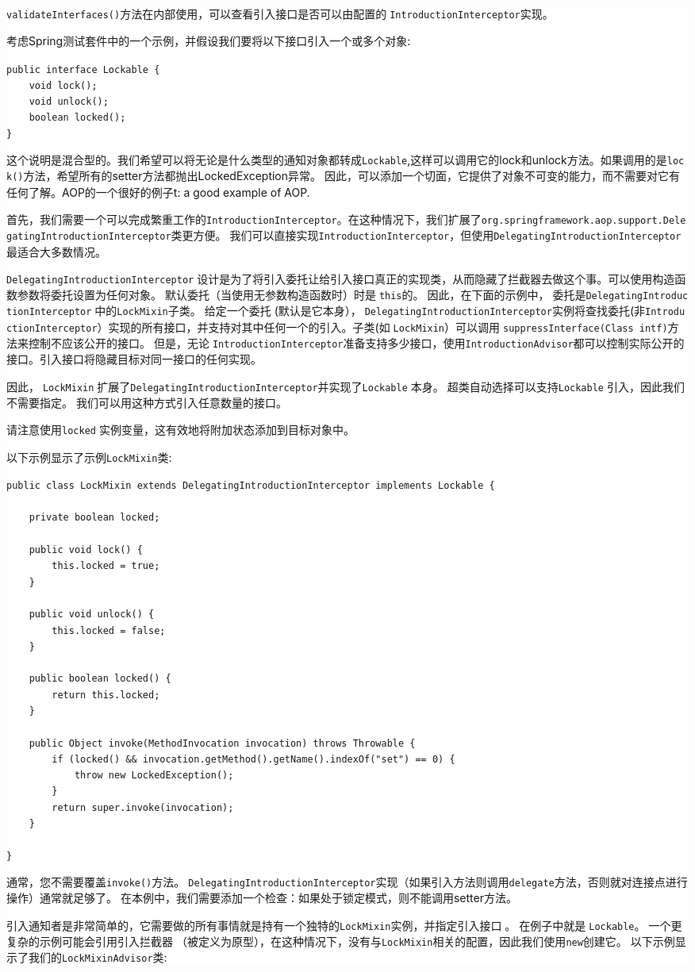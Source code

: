 `validateInterfaces()`方法在内部使用，可以查看引入接口是否可以由配置的 `IntroductionInterceptor`实现。

考虑Spring测试套件中的一个示例，并假设我们要将以下接口引入一个或多个对象:

    public interface Lockable {
        void lock();
        void unlock();
        boolean locked();
    }

这个说明是混合型的。我们希望可以将无论是什么类型的通知对象都转成`Lockable`,这样可以调用它的lock和unlock方法。如果调用的是`lock()`方法，希望所有的setter方法都抛出LockedException异常。 因此，可以添加一个切面，它提供了对象不可变的能力，而不需要对它有任何了解。AOP的一个很好的例子t: a good example of AOP.

首先，我们需要一个可以完成繁重工作的`IntroductionInterceptor`。在这种情况下，我们扩展了`org.springframework.aop.support.DelegatingIntroductionInterceptor`类更方便。 我们可以直接实现`IntroductionInterceptor`，但使用`DelegatingIntroductionInterceptor`最适合大多数情况。

`DelegatingIntroductionInterceptor` 设计是为了将引入委托让给引入接口真正的实现类，从而隐藏了拦截器去做这个事。可以使用构造函数参数将委托设置为任何对象。 默认委托（当使用无参数构造函数时）时是 `this`的。 因此，在下面的示例中， 委托是`DelegatingIntroductionInterceptor` 中的`LockMixin`子类。 给定一个委托 (默认是它本身）， `DelegatingIntroductionInterceptor`实例将查找委托(非`IntroductionInterceptor`）实现的所有接口，并支持对其中任何一个的引入。子类(如 `LockMixin`）可以调用 `suppressInterface(Class intf)`方法来控制不应该公开的接口。 但是，无论 `IntroductionInterceptor`准备支持多少接口，使用`IntroductionAdvisor`都可以控制实际公开的接口。引入接口将隐藏目标对同一接口的任何实现。

因此， `LockMixin` 扩展了`DelegatingIntroductionInterceptor`并实现了`Lockable` 本身。 超类自动选择可以支持`Lockable` 引入，因此我们不需要指定。 我们可以用这种方式引入任意数量的接口。

请注意使用`locked` 实例变量，这有效地将附加状态添加到目标对象中。

以下示例显示了示例`LockMixin`类:

    public class LockMixin extends DelegatingIntroductionInterceptor implements Lockable {

        private boolean locked;

        public void lock() {
            this.locked = true;
        }

        public void unlock() {
            this.locked = false;
        }

        public boolean locked() {
            return this.locked;
        }

        public Object invoke(MethodInvocation invocation) throws Throwable {
            if (locked() && invocation.getMethod().getName().indexOf("set") == 0) {
                throw new LockedException();
            }
            return super.invoke(invocation);
        }

    }

通常，您不需要覆盖`invoke()`方法。 `DelegatingIntroductionInterceptor`实现（如果引入方法则调用`delegate`方法，否则就对连接点进行操作）通常就足够了。 在本例中，我们需要添加一个检查：如果处于锁定模式，则不能调用setter方法。

引入通知者是非常简单的，它需要做的所有事情就是持有一个独特的`LockMixin`实例，并指定引入接口 。 在例子中就是 `Lockable`。 一个更复杂的示例可能会引用引入拦截器 （被定义为原型），在这种情况下，没有与`LockMixin`相关的配置，因此我们使用`new`创建它。 以下示例显示了我们的`LockMixinAdvisor`类:
